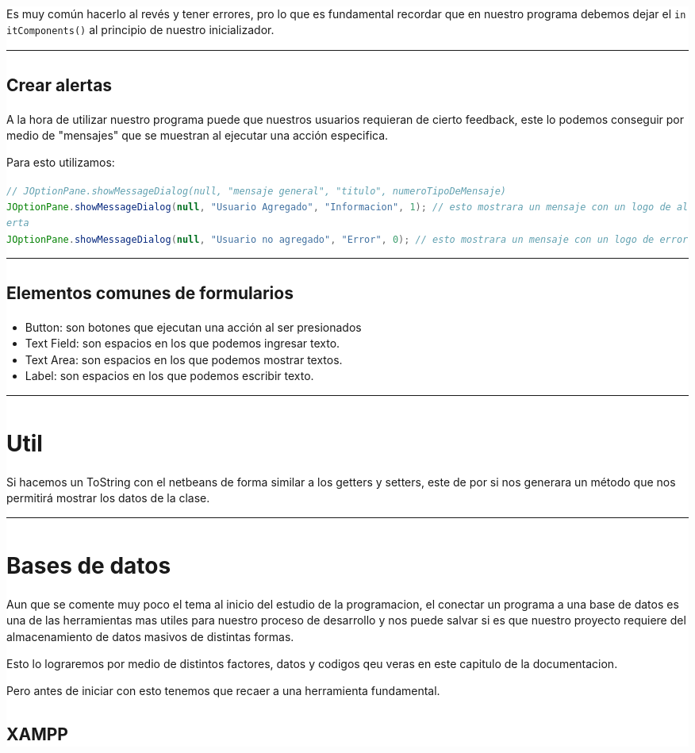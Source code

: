 Es muy común hacerlo al revés y tener errores, pro lo que es fundamental recordar que en nuestro programa debemos dejar el `initComponents()` al principio de nuestro inicializador.

---

## Crear alertas

A la hora de utilizar nuestro programa puede que nuestros usuarios requieran de cierto feedback, este lo podemos conseguir por medio de "mensajes" que se muestran al ejecutar una acción especifica. 

Para esto utilizamos:

~~~java
// JOptionPane.showMessageDialog(null, "mensaje general", "titulo", numeroTipoDeMensaje)
JOptionPane.showMessageDialog(null, "Usuario Agregado", "Informacion", 1); // esto mostrara un mensaje con un logo de alerta
JOptionPane.showMessageDialog(null, "Usuario no agregado", "Error", 0); // esto mostrara un mensaje con un logo de error
~~~

---

## Elementos comunes de formularios

+ Button: son botones que ejecutan una acción al ser presionados
+ Text Field: son espacios en los que podemos ingresar texto.
+ Text Area: son espacios en los que podemos mostrar textos.
+ Label: son espacios en los que podemos escribir texto.

---

# Util

Si hacemos un ToString con el netbeans de forma similar a los getters y setters, este de por si nos generara un método que nos permitirá mostrar los datos de la clase.

---

# Bases de datos

Aun que se comente muy poco el tema al inicio del estudio de la programacion, el conectar un programa a una base de datos es una de las herramientas mas utiles para nuestro proceso de desarrollo y nos puede salvar si es que nuestro proyecto requiere del almacenamiento de datos masivos de distintas formas.

Esto lo lograremos por medio de distintos factores, datos y codigos qeu veras en este capitulo de la documentacion.

Pero antes de iniciar con esto tenemos que recaer a una herramienta fundamental.

## XAMPP
